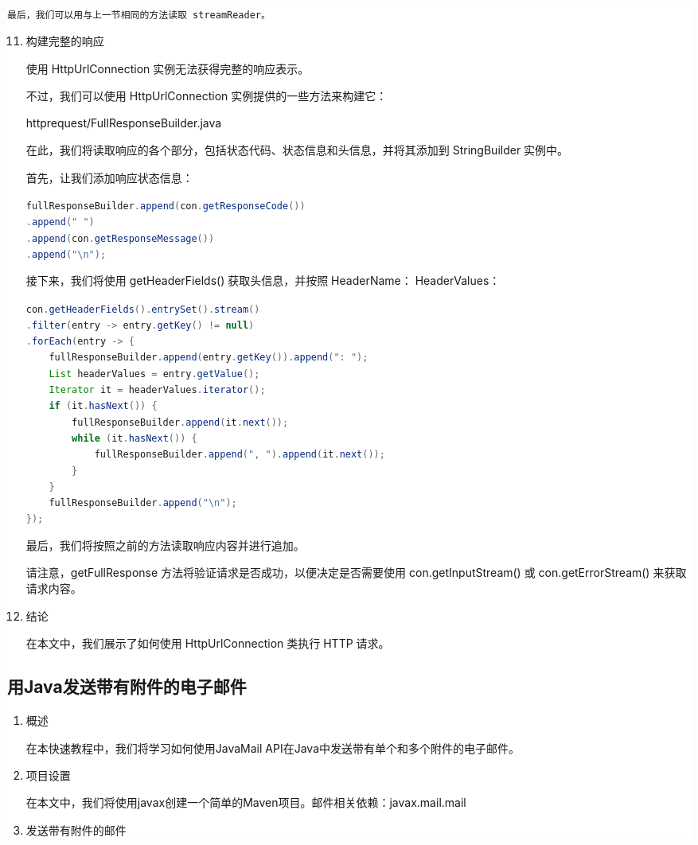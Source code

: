     最后，我们可以用与上一节相同的方法读取 streamReader。

11. 构建完整的响应

    使用 HttpUrlConnection 实例无法获得完整的响应表示。

    不过，我们可以使用 HttpUrlConnection 实例提供的一些方法来构建它：

    httprequest/FullResponseBuilder.java

    在此，我们将读取响应的各个部分，包括状态代码、状态信息和头信息，并将其添加到 StringBuilder 实例中。

    首先，让我们添加响应状态信息：

    ```java
    fullResponseBuilder.append(con.getResponseCode())
    .append(" ")
    .append(con.getResponseMessage())
    .append("\n");
    ```

    接下来，我们将使用 getHeaderFields() 获取头信息，并按照 HeaderName： HeaderValues：

    ```java
    con.getHeaderFields().entrySet().stream()
    .filter(entry -> entry.getKey() != null)
    .forEach(entry -> {
        fullResponseBuilder.append(entry.getKey()).append(": ");
        List headerValues = entry.getValue();
        Iterator it = headerValues.iterator();
        if (it.hasNext()) {
            fullResponseBuilder.append(it.next());
            while (it.hasNext()) {
                fullResponseBuilder.append(", ").append(it.next());
            }
        }
        fullResponseBuilder.append("\n");
    });
    ```

    最后，我们将按照之前的方法读取响应内容并进行追加。

    请注意，getFullResponse 方法将验证请求是否成功，以便决定是否需要使用 con.getInputStream() 或 con.getErrorStream() 来获取请求内容。

12. 结论

    在本文中，我们展示了如何使用 HttpUrlConnection 类执行 HTTP 请求。

## 用Java发送带有附件的电子邮件

1. 概述

    在本快速教程中，我们将学习如何使用JavaMail API在Java中发送带有单个和多个附件的电子邮件。

2. 项目设置

    在本文中，我们将使用javax创建一个简单的Maven项目。邮件相关依赖：javax.mail.mail

3. 发送带有附件的邮件

